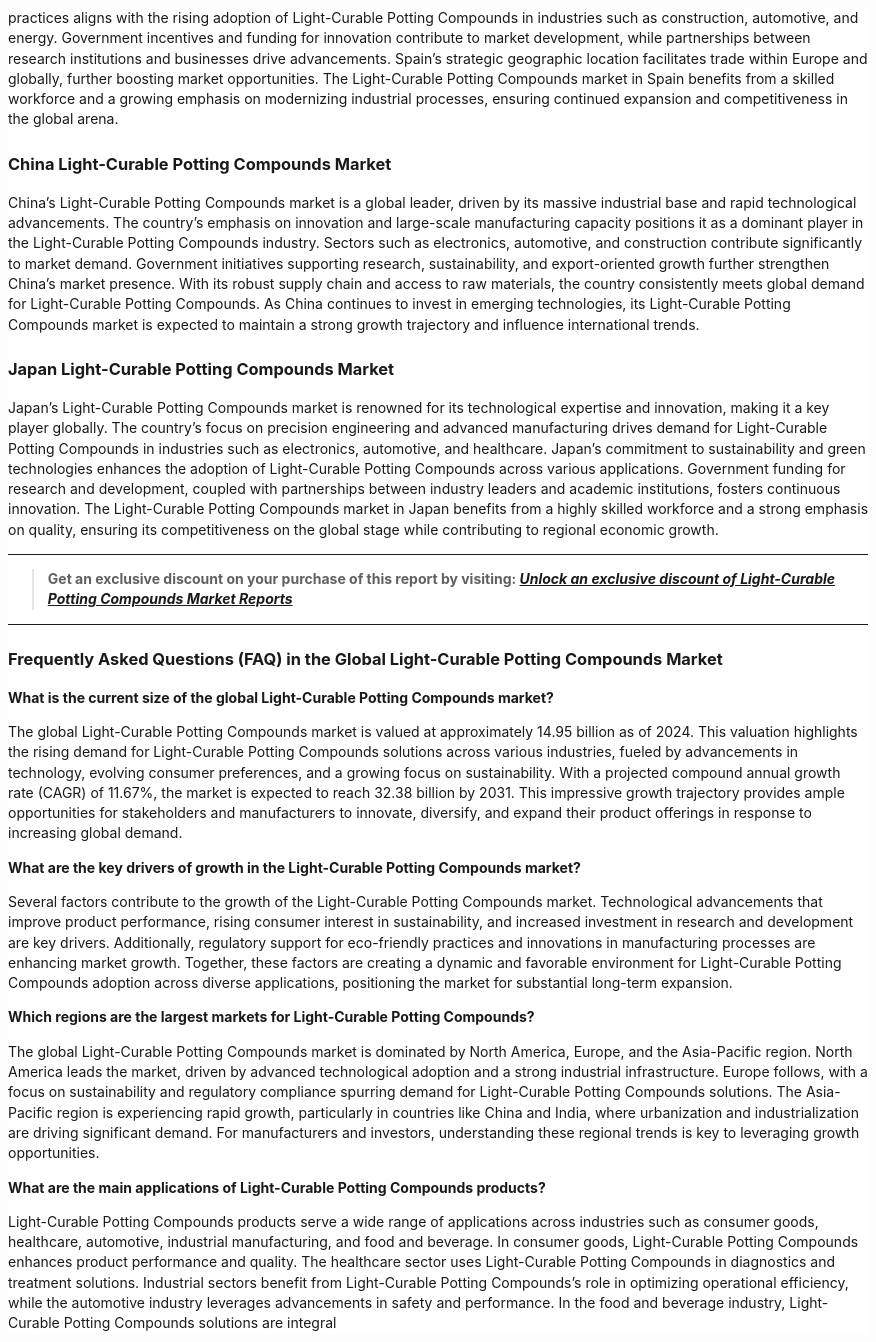 practices aligns with the rising adoption of Light-Curable Potting Compounds in industries such as construction, automotive, and energy. Government incentives and funding for innovation contribute to market development, while partnerships between research institutions and businesses drive advancements. Spain&rsquo;s strategic geographic location facilitates trade within Europe and globally, further boosting market opportunities. The Light-Curable Potting Compounds market in Spain benefits from a skilled workforce and a growing emphasis on modernizing industrial processes, ensuring continued expansion and competitiveness in the global arena.</p><h3>China Light-Curable Potting Compounds Market</h3><p>China&rsquo;s Light-Curable Potting Compounds market is a global leader, driven by its massive industrial base and rapid technological advancements. The country&rsquo;s emphasis on innovation and large-scale manufacturing capacity positions it as a dominant player in the Light-Curable Potting Compounds industry. Sectors such as electronics, automotive, and construction contribute significantly to market demand. Government initiatives supporting research, sustainability, and export-oriented growth further strengthen China&rsquo;s market presence. With its robust supply chain and access to raw materials, the country consistently meets global demand for Light-Curable Potting Compounds. As China continues to invest in emerging technologies, its Light-Curable Potting Compounds market is expected to maintain a strong growth trajectory and influence international trends.</p><h3>Japan Light-Curable Potting Compounds Market</h3><p>Japan&rsquo;s Light-Curable Potting Compounds market is renowned for its technological expertise and innovation, making it a key player globally. The country&rsquo;s focus on precision engineering and advanced manufacturing drives demand for Light-Curable Potting Compounds in industries such as electronics, automotive, and healthcare. Japan&rsquo;s commitment to sustainability and green technologies enhances the adoption of Light-Curable Potting Compounds across various applications. Government funding for research and development, coupled with partnerships between industry leaders and academic institutions, fosters continuous innovation. The Light-Curable Potting Compounds market in Japan benefits from a highly skilled workforce and a strong emphasis on quality, ensuring its competitiveness on the global stage while contributing to regional economic growth.</p><hr /><blockquote><p><strong>Get an exclusive discount on your purchase of this report by visiting: <em><a href="://marketresearchpulse.com/ask-for-discount/148379?utm_source=Github&amp;utm_medium=0114">Unlock an exclusive discount of Light-Curable Potting Compounds Market Reports</a></em>&nbsp;</strong></p></blockquote><hr /><h3>Frequently Asked Questions (FAQ) in the Global Light-Curable Potting Compounds Market</h3><p><strong>What is the current size of the global Light-Curable Potting Compounds market?</strong></p><p>The global Light-Curable Potting Compounds market is valued at approximately 14.95 billion as of 2024. This valuation highlights the rising demand for Light-Curable Potting Compounds solutions across various industries, fueled by advancements in technology, evolving consumer preferences, and a growing focus on sustainability. With a projected compound annual growth rate (CAGR) of 11.67%, the market is expected to reach 32.38 billion by 2031. This impressive growth trajectory provides ample opportunities for stakeholders and manufacturers to innovate, diversify, and expand their product offerings in response to increasing global demand.</p><p><strong>What are the key drivers of growth in the Light-Curable Potting Compounds market?</strong></p><p>Several factors contribute to the growth of the Light-Curable Potting Compounds market. Technological advancements that improve product performance, rising consumer interest in sustainability, and increased investment in research and development are key drivers. Additionally, regulatory support for eco-friendly practices and innovations in manufacturing processes are enhancing market growth. Together, these factors are creating a dynamic and favorable environment for Light-Curable Potting Compounds adoption across diverse applications, positioning the market for substantial long-term expansion.</p><p><strong>Which regions are the largest markets for Light-Curable Potting Compounds?</strong></p><p>The global Light-Curable Potting Compounds market is dominated by North America, Europe, and the Asia-Pacific region. North America leads the market, driven by advanced technological adoption and a strong industrial infrastructure. Europe follows, with a focus on sustainability and regulatory compliance spurring demand for Light-Curable Potting Compounds solutions. The Asia-Pacific region is experiencing rapid growth, particularly in countries like China and India, where urbanization and industrialization are driving significant demand. For manufacturers and investors, understanding these regional trends is key to leveraging growth opportunities.</p><p><strong>What are the main applications of Light-Curable Potting Compounds products?</strong></p><p>Light-Curable Potting Compounds products serve a wide range of applications across industries such as consumer goods, healthcare, automotive, industrial manufacturing, and food and beverage. In consumer goods, Light-Curable Potting Compounds enhances product performance and quality. The healthcare sector uses Light-Curable Potting Compounds in diagnostics and treatment solutions. Industrial sectors benefit from Light-Curable Potting Compounds&rsquo;s role in optimizing operational efficiency, while the automotive industry leverages advancements in safety and performance. In the food and beverage industry, Light-Curable Potting Compounds solutions are integral